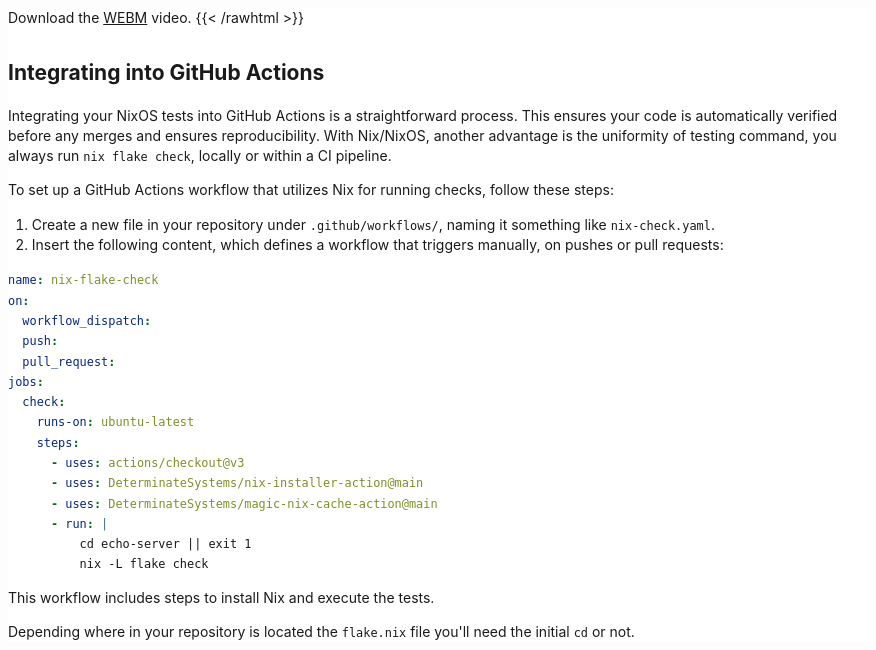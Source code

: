   <source src="nix-flake-check.webm" type="video/webm" />
  Download the
  <a href="nix-flake-check.webm">WEBM</a>
  video.
</video>
{{< /rawhtml >}}

## Integrating into GitHub Actions

Integrating your NixOS tests into GitHub Actions is a straightforward process. This ensures your code is automatically verified before any merges and ensures reproducibility. With Nix/NixOS, another advantage is the uniformity of testing command, you always run `nix flake check`, locally or within a CI pipeline.

To set up a GitHub Actions workflow that utilizes Nix for running checks, follow these steps:

1. Create a new file in your repository under `.github/workflows/`, naming it something like `nix-check.yaml`.
2. Insert the following content, which defines a workflow that triggers manually, on pushes or pull requests:

```yaml
name: nix-flake-check
on:
  workflow_dispatch:
  push:
  pull_request:
jobs:
  check:
    runs-on: ubuntu-latest
    steps:
      - uses: actions/checkout@v3
      - uses: DeterminateSystems/nix-installer-action@main
      - uses: DeterminateSystems/magic-nix-cache-action@main
      - run: |
          cd echo-server || exit 1
          nix -L flake check
```

This workflow includes steps to install Nix and execute the tests.

Depending where in your repository is located the `flake.nix` file you'll need the initial `cd` or not.
